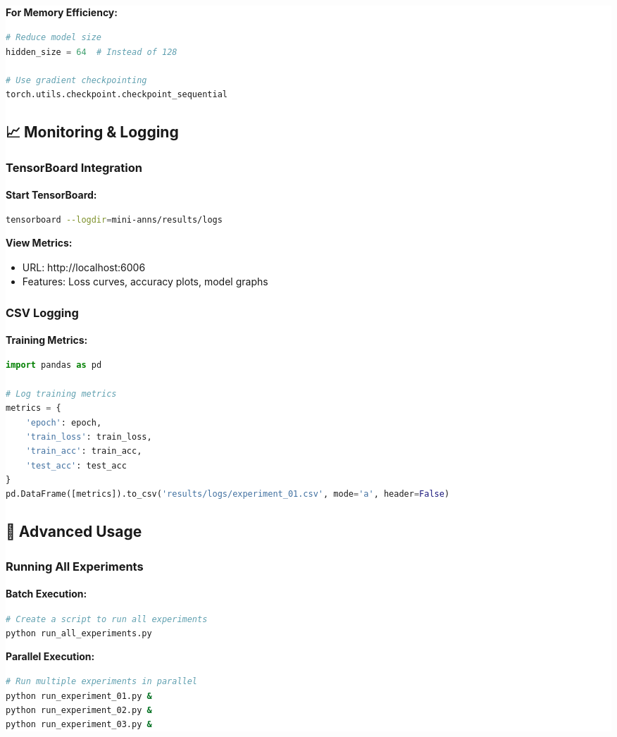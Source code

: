 **For Memory Efficiency:**
```python
# Reduce model size
hidden_size = 64  # Instead of 128

# Use gradient checkpointing
torch.utils.checkpoint.checkpoint_sequential
```

## 📈 Monitoring & Logging

### TensorBoard Integration

**Start TensorBoard:**
```bash
tensorboard --logdir=mini-anns/results/logs
```

**View Metrics:**
- URL: http://localhost:6006
- Features: Loss curves, accuracy plots, model graphs

### CSV Logging

**Training Metrics:**
```python
import pandas as pd

# Log training metrics
metrics = {
    'epoch': epoch,
    'train_loss': train_loss,
    'train_acc': train_acc,
    'test_acc': test_acc
}
pd.DataFrame([metrics]).to_csv('results/logs/experiment_01.csv', mode='a', header=False)
```

## 🚀 Advanced Usage

### Running All Experiments

**Batch Execution:**
```bash
# Create a script to run all experiments
python run_all_experiments.py
```

**Parallel Execution:**
```bash
# Run multiple experiments in parallel
python run_experiment_01.py &
python run_experiment_02.py &
python run_experiment_03.py &
```
